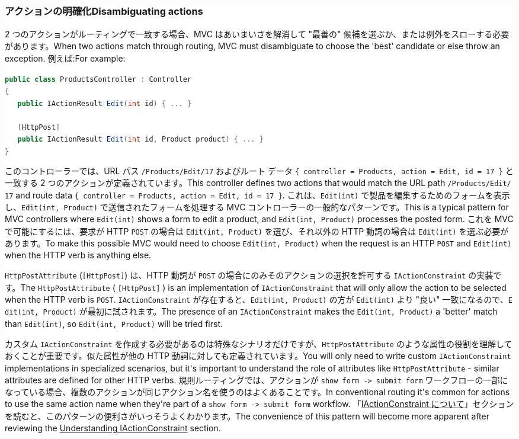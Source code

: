 ### <a name="disambiguating-actions"></a><span data-ttu-id="11f59-173">アクションの明確化</span><span class="sxs-lookup"><span data-stu-id="11f59-173">Disambiguating actions</span></span>

<span data-ttu-id="11f59-174">2 つのアクションがルーティングで一致する場合、MVC はあいまいさを解消して "最善の" 候補を選ぶか、または例外をスローする必要があります。</span><span class="sxs-lookup"><span data-stu-id="11f59-174">When two actions match through routing, MVC must disambiguate to choose the 'best' candidate or else throw an exception.</span></span> <span data-ttu-id="11f59-175">例えば:</span><span class="sxs-lookup"><span data-stu-id="11f59-175">For example:</span></span>

```csharp
public class ProductsController : Controller
{
   public IActionResult Edit(int id) { ... }

   [HttpPost]
   public IActionResult Edit(int id, Product product) { ... }
}
```

<span data-ttu-id="11f59-176">このコントローラーでは、URL パス `/Products/Edit/17` およびルート データ `{ controller = Products, action = Edit, id = 17 }` と一致する 2 つのアクションが定義されています。</span><span class="sxs-lookup"><span data-stu-id="11f59-176">This controller defines two actions that would match the URL path `/Products/Edit/17` and route data `{ controller = Products, action = Edit, id = 17 }`.</span></span> <span data-ttu-id="11f59-177">これは、`Edit(int)` で製品を編集するためのフォームを表示し、`Edit(int, Product)` で送信されたフォームを処理する MVC コントローラーの一般的なパターンです。</span><span class="sxs-lookup"><span data-stu-id="11f59-177">This is a typical pattern for MVC controllers where `Edit(int)` shows a form to edit a product, and `Edit(int, Product)` processes  the posted form.</span></span> <span data-ttu-id="11f59-178">これを MVC で可能にするには、要求が HTTP `POST` の場合は `Edit(int, Product)` を選び、それ以外の HTTP 動詞の場合は `Edit(int)` を選ぶ必要があります。</span><span class="sxs-lookup"><span data-stu-id="11f59-178">To make this possible MVC would need to choose `Edit(int, Product)` when the request is an HTTP `POST` and `Edit(int)` when the HTTP verb is anything else.</span></span>

<span data-ttu-id="11f59-179">`HttpPostAttribute` (`[HttpPost]`) は、HTTP 動詞が `POST` の場合にのみそのアクションの選択を許可する `IActionConstraint` の実装です。</span><span class="sxs-lookup"><span data-stu-id="11f59-179">The `HttpPostAttribute` ( `[HttpPost]` ) is an implementation of `IActionConstraint` that will only allow the action to be selected when the HTTP verb is `POST`.</span></span> <span data-ttu-id="11f59-180">`IActionConstraint` が存在すると、`Edit(int, Product)` の方が `Edit(int)` より "良い" 一致になるので、`Edit(int, Product)` が最初に試されます。</span><span class="sxs-lookup"><span data-stu-id="11f59-180">The presence of an `IActionConstraint` makes the `Edit(int, Product)` a 'better' match than `Edit(int)`, so `Edit(int, Product)` will be tried first.</span></span>

<span data-ttu-id="11f59-181">カスタム `IActionConstraint` を作成する必要があるのは特殊なシナリオだけですが、`HttpPostAttribute` のような属性の役割を理解しておくことが重要です。似た属性が他の HTTP 動詞に対しても定義されています。</span><span class="sxs-lookup"><span data-stu-id="11f59-181">You will only need to write custom `IActionConstraint` implementations in specialized scenarios, but it's important to understand the role of attributes like `HttpPostAttribute`  - similar attributes are defined for other HTTP verbs.</span></span> <span data-ttu-id="11f59-182">規則ルーティングでは、アクションが `show form -> submit form` ワークフローの一部になっている場合、複数のアクションが同じアクション名を使うのはよくあることです。</span><span class="sxs-lookup"><span data-stu-id="11f59-182">In conventional routing it's common for actions to use the same action name when they're part of a `show form -> submit form` workflow.</span></span> <span data-ttu-id="11f59-183">「[IActionConstraint について](#understanding-iactionconstraint)」セクションを読むと、このパターンの便利さがいっそうよくわかります。</span><span class="sxs-lookup"><span data-stu-id="11f59-183">The convenience of this pattern will become more apparent after reviewing the [Understanding IActionConstraint](#understanding-iactionconstraint) section.</span></span>
